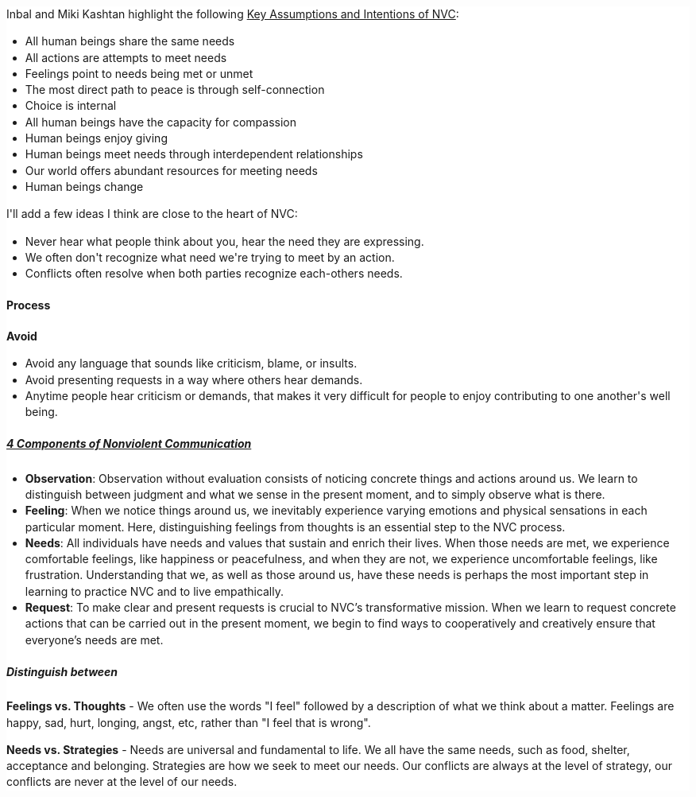 Inbal and Miki Kashtan highlight the following [Key Assumptions and Intentions of NVC](https://baynvc.org/key-assumptions-and-intentions-of-nvc/):
* All human beings share the same needs
* All actions are attempts to meet needs
* Feelings point to needs being met or unmet
* The most direct path to peace is through self-connection
* Choice is internal
* All human beings have the capacity for compassion
* Human beings enjoy giving
* Human beings meet needs through interdependent relationships
* Our world offers abundant resources for meeting needs
* Human beings change

I'll add a few ideas I think are close to the heart of NVC:

* Never hear what people think about you, hear the need they are expressing.
* We often don't recognize what need we're trying to meet by an action.
* Conflicts often resolve when both parties recognize each-others needs.

#### Process

**Avoid** 

- Avoid any language that sounds like criticism, blame, or insults.
- Avoid presenting requests in a way where others hear demands.
- Anytime people hear criticism or demands, that makes it very difficult for people to enjoy contributing to one another's well being.

##### [4 Components of Nonviolent Communication](https://www.cnvc.org/online-learning/nvc-instruction-guide/nvc-instruction-guide)

* **Observation**:  Observation without evaluation consists of noticing concrete things and actions around us. We learn to distinguish between judgment and what we sense in the present moment, and to simply observe what is there. 
* **Feeling**:  When we notice things around us, we inevitably experience varying emotions and physical sensations in each particular moment. Here, distinguishing feelings from thoughts is an essential step to the NVC process.  
* **Needs**:  All individuals have needs and values that sustain and enrich their lives. When those needs are met, we experience comfortable feelings, like happiness or peacefulness, and when they are not, we experience uncomfortable feelings, like frustration.  Understanding that we, as well as those around us, have these needs is perhaps the most important step in learning to practice NVC and to live empathically.  
* **Request**:  To make clear and present requests is crucial to NVC’s transformative mission. When we learn to request concrete actions that can be carried out in the present moment, we begin to find ways to cooperatively and creatively ensure that everyone’s needs are met. 

##### Distinguish between

**Feelings vs. Thoughts** - We often use the words "I feel" followed by a description of what we think about a matter. Feelings are happy, sad, hurt, longing, angst, etc, rather than "I feel that is wrong".

**Needs vs. Strategies** - Needs are universal and fundamental to life. We all have the same needs, such as food, shelter, acceptance and belonging. Strategies are how we seek to meet our needs. Our conflicts are always at the level of strategy, our conflicts are never at the level of our needs.

